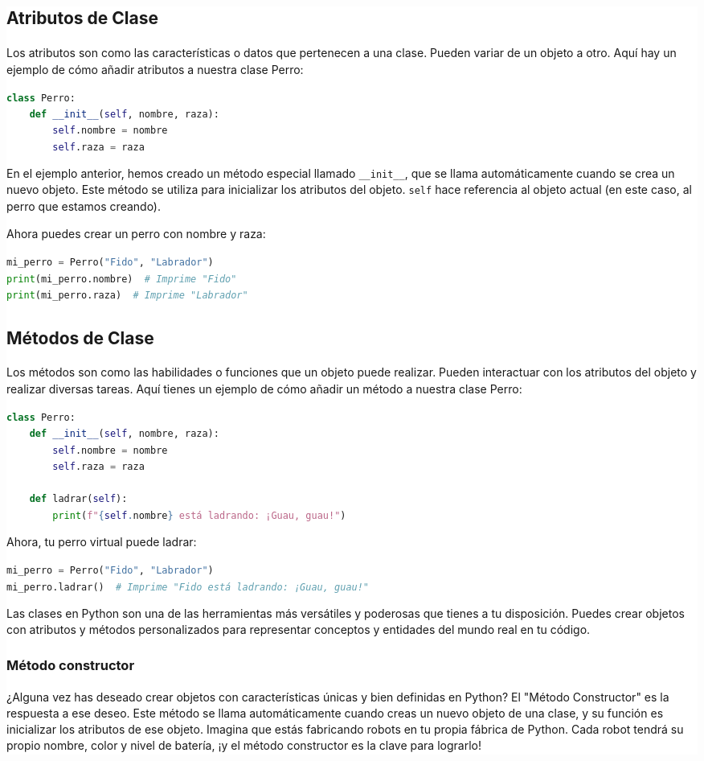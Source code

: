 ## Atributos de Clase

Los atributos son como las características o datos que pertenecen a una clase. Pueden variar de un objeto a otro. Aquí hay un ejemplo de cómo añadir atributos a nuestra clase Perro:

```python
class Perro:
    def __init__(self, nombre, raza):
        self.nombre = nombre
        self.raza = raza
```

En el ejemplo anterior, hemos creado un método especial llamado `__init__`, que se llama automáticamente cuando se crea un nuevo objeto. Este método se utiliza para inicializar los atributos del objeto. `self` hace referencia al objeto actual (en este caso, al perro que estamos creando).

Ahora puedes crear un perro con nombre y raza:

```python
mi_perro = Perro("Fido", "Labrador")
print(mi_perro.nombre)  # Imprime "Fido"
print(mi_perro.raza)  # Imprime "Labrador"
```

## Métodos de Clase

Los métodos son como las habilidades o funciones que un objeto puede realizar. Pueden interactuar con los atributos del objeto y realizar diversas tareas. Aquí tienes un ejemplo de cómo añadir un método a nuestra clase Perro:

```python
class Perro:
    def __init__(self, nombre, raza):
        self.nombre = nombre
        self.raza = raza
    
    def ladrar(self):
        print(f"{self.nombre} está ladrando: ¡Guau, guau!")
```

Ahora, tu perro virtual puede ladrar:

```python
mi_perro = Perro("Fido", "Labrador")
mi_perro.ladrar()  # Imprime "Fido está ladrando: ¡Guau, guau!"
```

Las clases en Python son una de las herramientas más versátiles y poderosas que tienes a tu disposición. Puedes crear objetos con atributos y métodos personalizados para representar conceptos y entidades del mundo real en tu código.

### Método constructor<a name="constructor"></a>

¿Alguna vez has deseado crear objetos con características únicas y bien definidas en Python? El "Método Constructor" es la respuesta a ese deseo. Este método se llama automáticamente cuando creas un nuevo objeto de una clase, y su función es inicializar los atributos de ese objeto. Imagina que estás fabricando robots en tu propia fábrica de Python. Cada robot tendrá su propio nombre, color y nivel de batería, ¡y el método constructor es la clave para lograrlo!
